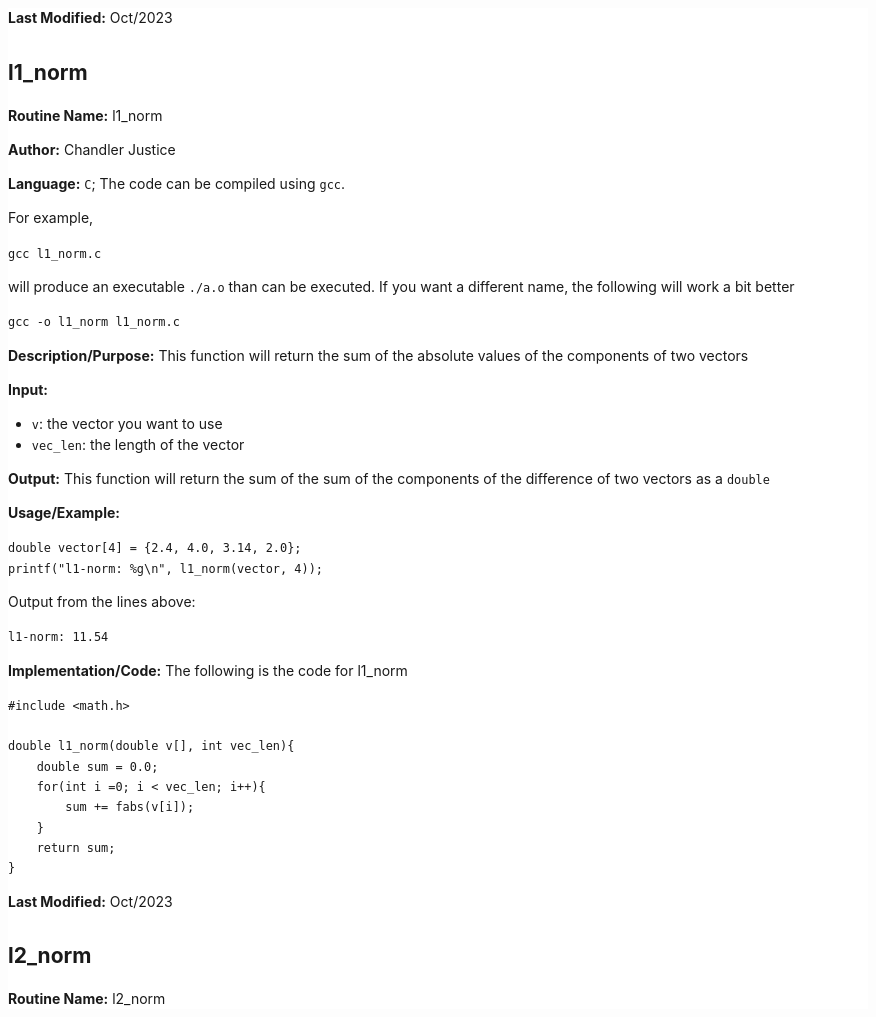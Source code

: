 **Last Modified:** Oct/2023

## l1_norm
**Routine Name:**           l1_norm

**Author:** Chandler Justice

**Language:** `C`; The code can be compiled using `gcc`.

For example,

    gcc l1_norm.c

will produce an executable `./a.o` than can be executed. If you want a different name, the following will work a bit
better

    gcc -o l1_norm l1_norm.c

**Description/Purpose:** This function will return the sum of the absolute values of the components of two vectors

**Input:** 
*   `v`: the vector you want to use
*   `vec_len`: the length of the vector

**Output:** This function will return the sum of the sum of the components of the difference of two vectors as a `double`

**Usage/Example:**

    double vector[4] = {2.4, 4.0, 3.14, 2.0};
    printf("l1-norm: %g\n", l1_norm(vector, 4));

Output from the lines above:

    l1-norm: 11.54



**Implementation/Code:** The following is the code for l1_norm

```
#include <math.h>

double l1_norm(double v[], int vec_len){
    double sum = 0.0;
    for(int i =0; i < vec_len; i++){
        sum += fabs(v[i]);
    }
    return sum;
}
```

**Last Modified:** Oct/2023

## l2_norm
**Routine Name:**           l2_norm
